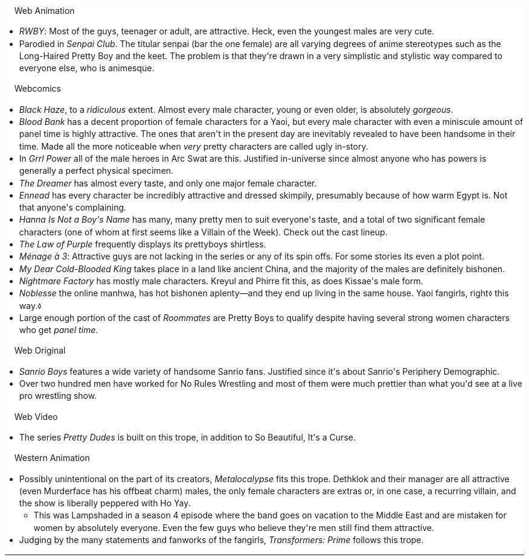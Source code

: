     Web Animation 

-   _RWBY_: Most of the guys, teenager or adult, are attractive. Heck, even the youngest males are very cute.
-   Parodied in _Senpai Club_. The titular senpai (bar the one female) are all varying degrees of anime stereotypes such as the Long-Haired Pretty Boy and the keet. The problem is that they're drawn in a very simplistic and stylistic way compared to everyone else, who is animesque.

    Webcomics 

-   _Black Haze_, to a _ridiculous_ extent. Almost every male character, young or even older, is absolutely _gorgeous_.
-   _Blood Bank_ has a decent proportion of female characters for a Yaoi, but every male character with even a miniscule amount of panel time is highly attractive. The ones that aren't in the present day are inevitably revealed to have been handsome in their time. Made all the more noticeable when _very_ pretty characters are called ugly in-story.
-   In _Grrl Power_ all of the male heroes in Arc Swat are this. Justified in-universe since almost anyone who has powers is generally a perfect physical specimen.
-   _The Dreamer_ has almost every taste, and only one major female character.
-   _Ennead_ has every character be incredibly attractive and dressed skimpily, presumably because of how warm Egypt is. Not that anyone's complaining.
-   _Hanna Is Not a Boy's Name_ has many, many pretty men to suit everyone's taste, and a total of two significant female characters (one of whom at first seems like a Villain of the Week). Check out the cast lineup.
-   _The Law of Purple_ frequently displays its prettyboys shirtless.
-   _Ménage à 3_: Attractive guys are not lacking in the series or any of its spin offs. For some stories its even a plot point.
-   _My Dear Cold-Blooded King_ takes place in a land like ancient China, and the majority of the males are definitely bishonen.
-   _Nightmare Factory_ has mostly male characters. Kreyul and Phirre fit this, as does Kissae's male form.
-   _Noblesse_ the online manhwa, has hot bishonen aplenty—and they end up living in the same house. Yaoi fangirls, right<small>◊</small> this way.<small>◊</small>
-   Large enough portion of the cast of _Roommates_ are Pretty Boys to qualify despite having several strong women characters who get _panel time_.

    Web Original 

-   _Sanrio Boys_ features a wide variety of handsome Sanrio fans. Justified since it's about Sanrio's Periphery Demographic.
-   Over two hundred men have worked for No Rules Wrestling and most of them were much prettier than what you'd see at a live pro wrestling show.

    Web Video 

-   The series _Pretty Dudes_ is built on this trope, in addition to So Beautiful, It's a Curse.

    Western Animation 

-   Possibly unintentional on the part of its creators, _Metalocalypse_ fits this trope. Dethklok and their manager are all attractive (even Murderface has his offbeat charm) males, the only female characters are extras or, in one case, a recurring villain, and the show is liberally peppered with Ho Yay.
    -   This was Lampshaded in a season 4 episode where the band goes on vacation to the Middle East and are mistaken for women by absolutely everyone. Even the few guys who believe they're men still find them attractive.
-   Judging by the many statements and fanworks of the fangirls, _Transformers: Prime_ follows this trope.

___